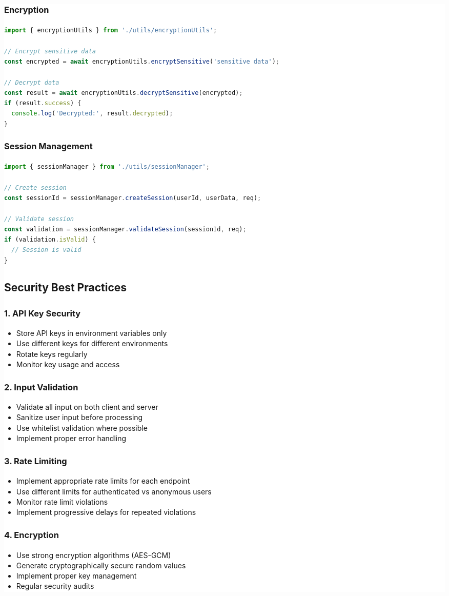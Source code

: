 ### Encryption
```typescript
import { encryptionUtils } from './utils/encryptionUtils';

// Encrypt sensitive data
const encrypted = await encryptionUtils.encryptSensitive('sensitive data');

// Decrypt data
const result = await encryptionUtils.decryptSensitive(encrypted);
if (result.success) {
  console.log('Decrypted:', result.decrypted);
}
```

### Session Management
```typescript
import { sessionManager } from './utils/sessionManager';

// Create session
const sessionId = sessionManager.createSession(userId, userData, req);

// Validate session
const validation = sessionManager.validateSession(sessionId, req);
if (validation.isValid) {
  // Session is valid
}
```

## Security Best Practices

### 1. API Key Security
- Store API keys in environment variables only
- Use different keys for different environments
- Rotate keys regularly
- Monitor key usage and access

### 2. Input Validation
- Validate all input on both client and server
- Sanitize user input before processing
- Use whitelist validation where possible
- Implement proper error handling

### 3. Rate Limiting
- Implement appropriate rate limits for each endpoint
- Use different limits for authenticated vs anonymous users
- Monitor rate limit violations
- Implement progressive delays for repeated violations

### 4. Encryption
- Use strong encryption algorithms (AES-GCM)
- Generate cryptographically secure random values
- Implement proper key management
- Regular security audits
